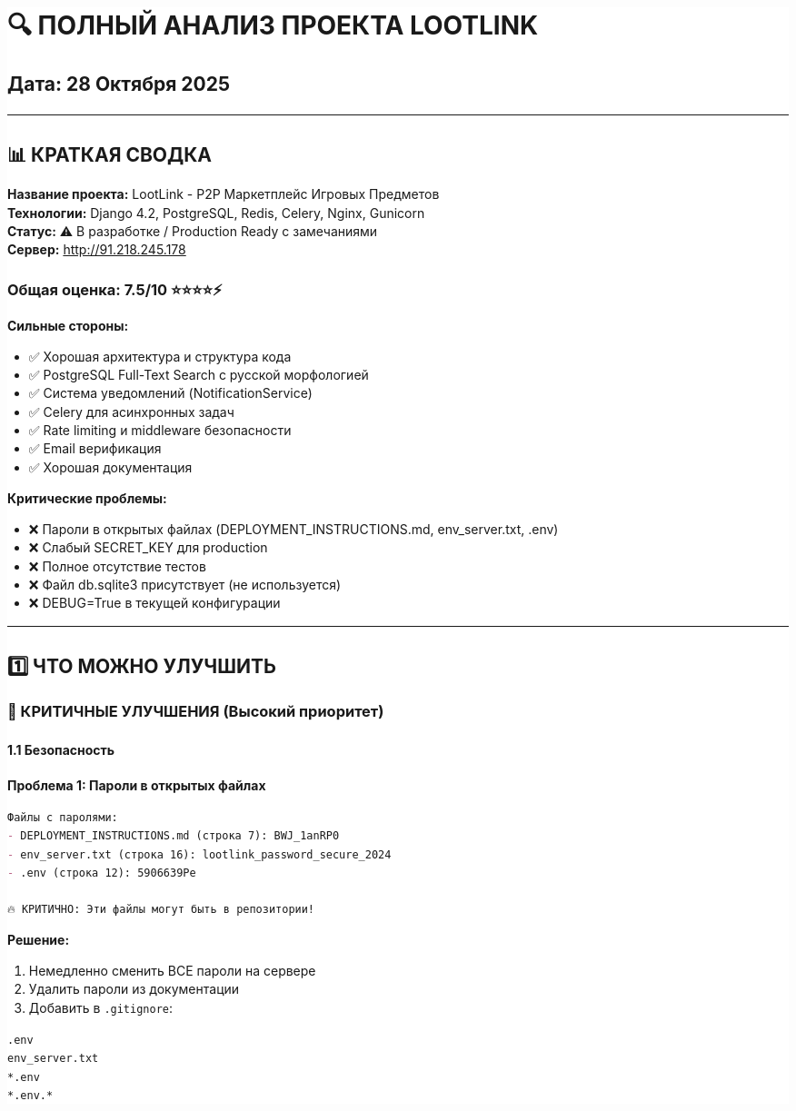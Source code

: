 # 🔍 ПОЛНЫЙ АНАЛИЗ ПРОЕКТА LOOTLINK
## Дата: 28 Октября 2025

---

## 📊 КРАТКАЯ СВОДКА

**Название проекта:** LootLink - P2P Маркетплейс Игровых Предметов  
**Технологии:** Django 4.2, PostgreSQL, Redis, Celery, Nginx, Gunicorn  
**Статус:** ⚠️ В разработке / Production Ready с замечаниями  
**Сервер:** http://91.218.245.178

### Общая оценка: 7.5/10 ⭐⭐⭐⭐⚡

**Сильные стороны:**
- ✅ Хорошая архитектура и структура кода
- ✅ PostgreSQL Full-Text Search с русской морфологией
- ✅ Система уведомлений (NotificationService)
- ✅ Celery для асинхронных задач
- ✅ Rate limiting и middleware безопасности
- ✅ Email верификация
- ✅ Хорошая документация

**Критические проблемы:**
- ❌ Пароли в открытых файлах (DEPLOYMENT_INSTRUCTIONS.md, env_server.txt, .env)
- ❌ Слабый SECRET_KEY для production
- ❌ Полное отсутствие тестов
- ❌ Файл db.sqlite3 присутствует (не используется)
- ❌ DEBUG=True в текущей конфигурации

---

## 1️⃣ ЧТО МОЖНО УЛУЧШИТЬ

### 🔴 КРИТИЧНЫЕ УЛУЧШЕНИЯ (Высокий приоритет)

#### 1.1 Безопасность

**Проблема 1: Пароли в открытых файлах**
```markdown
Файлы с паролями:
- DEPLOYMENT_INSTRUCTIONS.md (строка 7): BWJ_1anRP0
- env_server.txt (строка 16): lootlink_password_secure_2024
- .env (строка 12): 5906639Pe

🔥 КРИТИЧНО: Эти файлы могут быть в репозитории!
```

**Решение:**
1. Немедленно сменить ВСЕ пароли на сервере
2. Удалить пароли из документации
3. Добавить в `.gitignore`:
```gitignore
.env
env_server.txt
*.env
*.env.*
```
